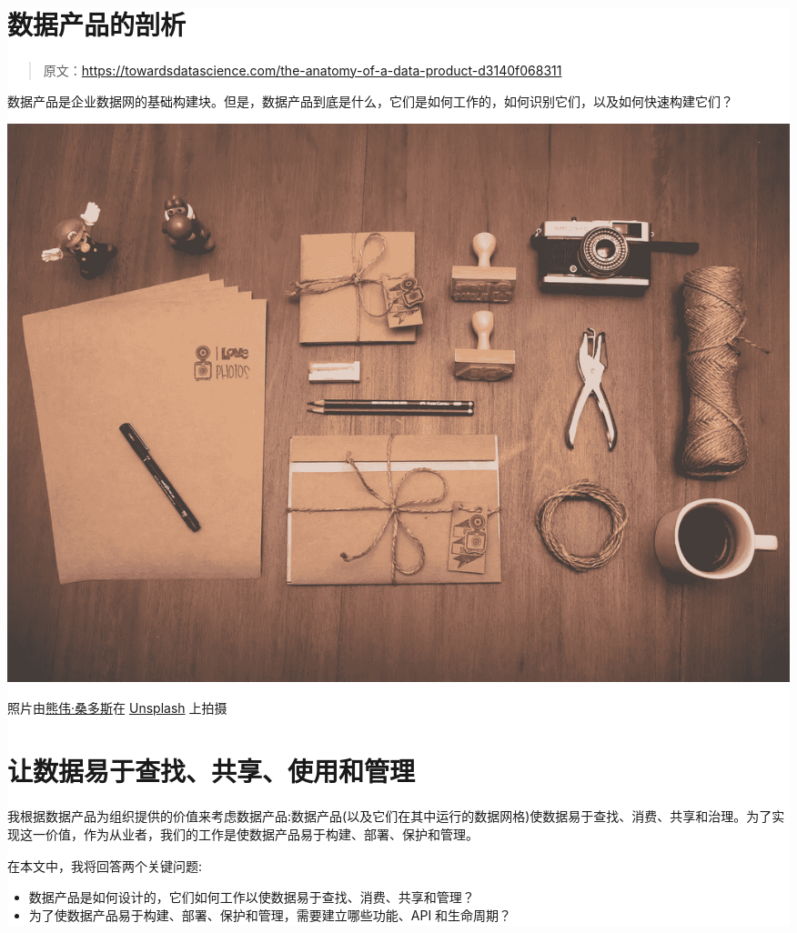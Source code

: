 # 数据产品的剖析

> 原文：<https://towardsdatascience.com/the-anatomy-of-a-data-product-d3140f068311>

数据产品是企业数据网的基础构建块。但是，数据产品到底是什么，它们是如何工作的，如何识别它们，以及如何快速构建它们？

![](img/a82359d1b2bc0936c6d4728fbbb24bac.png)

照片由[熊伟·桑多斯](https://unsplash.com/@vtrsnts?utm_source=unsplash&utm_medium=referral&utm_content=creditCopyText)在 [Unsplash](https://unsplash.com/s/photos/desk-paper?utm_source=unsplash&utm_medium=referral&utm_content=creditCopyText) 上拍摄

# 让数据易于查找、共享、使用和管理

我根据数据产品为组织提供的价值来考虑数据产品:数据产品(以及它们在其中运行的数据网格)使数据易于查找、消费、共享和治理。为了实现这一价值，作为从业者，我们的工作是使数据产品易于构建、部署、保护和管理。

在本文中，我将回答两个关键问题:

*   数据产品是如何设计的，它们如何工作以使数据易于查找、消费、共享和管理？
*   为了使数据产品易于构建、部署、保护和管理，需要建立哪些功能、API 和生命周期？

